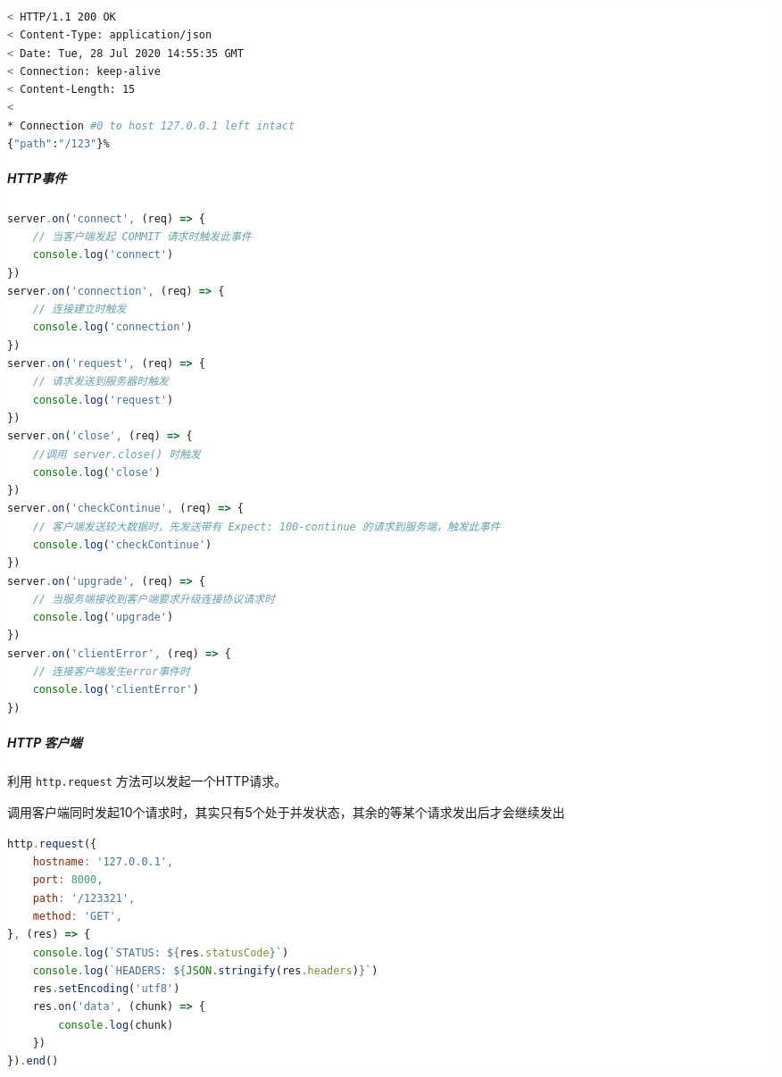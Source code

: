 ```sh
< HTTP/1.1 200 OK
< Content-Type: application/json
< Date: Tue, 28 Jul 2020 14:55:35 GMT
< Connection: keep-alive
< Content-Length: 15
< 
* Connection #0 to host 127.0.0.1 left intact
{"path":"/123"}% 
```

##### HTTP事件

```js
server.on('connect', (req) => {
    // 当客户端发起 COMMIT 请求时触发此事件
    console.log('connect')
})
server.on('connection', (req) => {
    // 连接建立时触发
    console.log('connection')
})
server.on('request', (req) => {
    // 请求发送到服务器时触发
    console.log('request')
})
server.on('close', (req) => {
    //调用 server.close() 时触发
    console.log('close')
})
server.on('checkContinue', (req) => {
    // 客户端发送较大数据时，先发送带有 Expect: 100-continue 的请求到服务端，触发此事件
    console.log('checkContinue')
})
server.on('upgrade', (req) => {
    // 当服务端接收到客户端要求升级连接协议请求时
    console.log('upgrade')
})
server.on('clientError', (req) => {
    // 连接客户端发生error事件时
    console.log('clientError')
})
```

##### HTTP 客户端

利用 `http.request` 方法可以发起一个HTTP请求。

调用客户端同时发起10个请求时，其实只有5个处于并发状态，其余的等某个请求发出后才会继续发出

```js
http.request({
    hostname: '127.0.0.1',
    port: 8000,
    path: '/123321',
    method: 'GET',
}, (res) => {
    console.log(`STATUS: ${res.statusCode}`)
    console.log(`HEADERS: ${JSON.stringify(res.headers)}`)
    res.setEncoding('utf8')
    res.on('data', (chunk) => {
        console.log(chunk)
    })
}).end()
```
